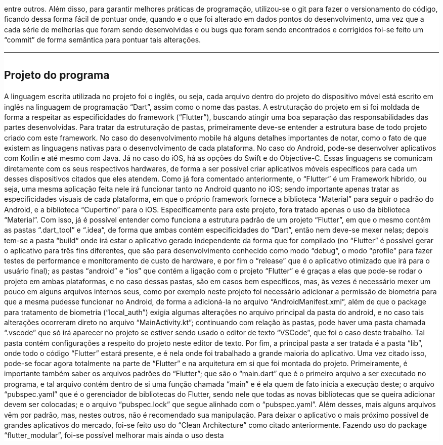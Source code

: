entre outros.
Além disso, para garantir melhores práticas de programação, utilizou-se o git
para fazer o versionamento do código, ficando dessa forma fácil de pontuar onde,
quando e o que foi alterado em dados pontos do desenvolvimento, uma vez que a
cada série de melhorias que foram sendo desenvolvidas e ou bugs que foram sendo
encontrados e corrigidos foi-se feito um “commit” de forma semântica para pontuar
tais alterações.

---

## Projeto do programa
A linguagem escrita utilizada no projeto foi o inglês, ou seja, cada arquivo dentro
do projeto do dispositivo móvel está escrito em inglês na linguagem de programação
“Dart”, assim como o nome das pastas.
A estruturação do projeto em si foi moldada de forma a respeitar as
especificidades do framework (“Flutter”), buscando atingir uma boa separação das
responsabilidades das partes desenvolvidas. Para tratar da estruturação de pastas,
primeiramente deve-se entender a estrutura base de todo projeto criado com este
framework. No caso do desenvolvimento mobile há alguns detalhes importantes de
notar, como o fato de que existem as linguagens nativas para o desenvolvimento de
cada plataforma. No caso do Android, pode-se desenvolver aplicativos com Kotlin e
até mesmo com Java. Já no caso do iOS, há as opções do Swift e do Objective-C.
Essas linguagens se comunicam diretamente com os seus respectivos hardwares, de
forma a ser possível criar aplicativos móveis específicos para cada um desses
dispositivos citados que eles atendem. Como já fora comentado anteriormente, o
“Flutter” é um Framework híbrido, ou seja, uma mesma aplicação feita nele irá
funcionar tanto no Android quanto no iOS; sendo importante apenas tratar as
especificidades visuais de cada plataforma, em que o próprio framework fornece a
biblioteca “Material” para seguir o padrão do Android, e a biblioteca “Cupertino” para
o iOS. Especificamente para este projeto, fora tratado apenas o uso da biblioteca
“Material”. Com isso, já é possível entender como funciona a estrutura padrão de um
projeto “Flutter”, em que o mesmo contém as pastas “.dart_tool” e “.idea“, de forma
que ambas contém especificidades do “Dart”, então nem deve-se mexer nelas; depois
tem-se a pasta “build“ onde irá estar o aplicativo gerado independente da forma que
for compilado (no “Flutter” é possível gerar o aplicativo para três fins diferentes, que
são para desenvolvimento conhecido como modo “debug”, o modo “profile” para fazer
testes de performance e monitoramento de custo de hardware, e por fim o “release”
que é o aplicativo otimizado que irá para o usuário final); as pastas “android” e “ios”
que contém a ligação com o projeto “Flutter” e é graças a elas que pode-se rodar o
projeto em ambas plataformas, e no caso dessas pastas, são em casos bem
específicos, mas, às vezes é necessário mexer um pouco em alguns arquivos internos
seus, como por exemplo neste projeto foi necessário adicionar a permissão de
biometria para que a mesma pudesse funcionar no Android, de forma a adicioná-la no
arquivo “AndroidManifest.xml”, além de que o package para tratamento de biometria
(“local_auth”) exigia algumas alterações no arquivo principal da pasta do android, e
no caso tais alterações ocorreram direto no arquivo “MainActivity.kt”; continuando com
relação às pastas, pode haver uma pasta chamada “.vscode” que só irá aparecer no
projeto se estiver sendo usado o editor de texto “VSCode”, que foi o caso deste
trabalho. Tal pasta contém configurações a respeito do projeto neste editor de texto.
Por fim, a principal pasta a ser tratada é a pasta “lib”, onde todo o código “Flutter”
estará presente, e é nela onde foi trabalhado a grande maioria do aplicativo.
Uma vez citado isso, pode-se focar agora totalmente na parte de “Flutter” e na
arquitetura em si que foi montada do projeto. Primeiramente, é importante também
saber os arquivos padrões do “Flutter”; que são o “main.dart” que é o primeiro arquivo
a ser executado no programa, e tal arquivo contém dentro de si uma função chamada
“main” e é ela quem de fato inicia a execução deste; o arquivo “pubspec.yaml” que é
o gerenciador de bibliotecas do Flutter, sendo nele que todas as novas bibliotecas que
se queira adicionar devem ser colocadas; e o arquivo “pubspec.lock” que segue
alinhado com o “pubspec.yaml”. Além desses, mais alguns arquivos vêm por padrão,
mas, nestes outros, não é recomendado sua manipulação.
Para deixar o aplicativo o mais próximo possível de grandes aplicativos do
mercado, foi-se feito uso do “Clean Architecture” como citado anteriormente. Fazendo
uso do package “flutter_modular”, foi-se possível melhorar mais ainda o uso desta